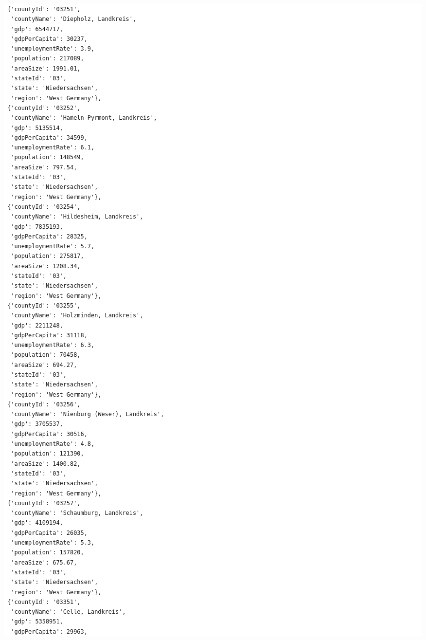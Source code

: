      {'countyId': '03251',
      'countyName': 'Diepholz, Landkreis',
      'gdp': 6544717,
      'gdpPerCapita': 30237,
      'unemploymentRate': 3.9,
      'population': 217089,
      'areaSize': 1991.01,
      'stateId': '03',
      'state': 'Niedersachsen',
      'region': 'West Germany'},
     {'countyId': '03252',
      'countyName': 'Hameln-Pyrmont, Landkreis',
      'gdp': 5135514,
      'gdpPerCapita': 34599,
      'unemploymentRate': 6.1,
      'population': 148549,
      'areaSize': 797.54,
      'stateId': '03',
      'state': 'Niedersachsen',
      'region': 'West Germany'},
     {'countyId': '03254',
      'countyName': 'Hildesheim, Landkreis',
      'gdp': 7835193,
      'gdpPerCapita': 28325,
      'unemploymentRate': 5.7,
      'population': 275817,
      'areaSize': 1208.34,
      'stateId': '03',
      'state': 'Niedersachsen',
      'region': 'West Germany'},
     {'countyId': '03255',
      'countyName': 'Holzminden, Landkreis',
      'gdp': 2211248,
      'gdpPerCapita': 31118,
      'unemploymentRate': 6.3,
      'population': 70458,
      'areaSize': 694.27,
      'stateId': '03',
      'state': 'Niedersachsen',
      'region': 'West Germany'},
     {'countyId': '03256',
      'countyName': 'Nienburg (Weser), Landkreis',
      'gdp': 3705537,
      'gdpPerCapita': 30516,
      'unemploymentRate': 4.8,
      'population': 121390,
      'areaSize': 1400.82,
      'stateId': '03',
      'state': 'Niedersachsen',
      'region': 'West Germany'},
     {'countyId': '03257',
      'countyName': 'Schaumburg, Landkreis',
      'gdp': 4109194,
      'gdpPerCapita': 26035,
      'unemploymentRate': 5.3,
      'population': 157820,
      'areaSize': 675.67,
      'stateId': '03',
      'state': 'Niedersachsen',
      'region': 'West Germany'},
     {'countyId': '03351',
      'countyName': 'Celle, Landkreis',
      'gdp': 5358951,
      'gdpPerCapita': 29963,